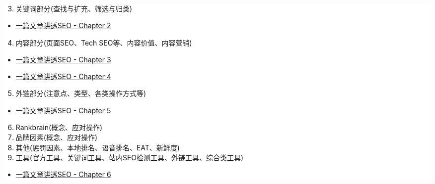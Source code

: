 3. 关键词部分(查找与扩充、筛选与归类)

- [一篇文章讲透SEO - Chapter 2](http://gitaeron.github.io/article/2023/july/seo-tutorial-chapter2/)

4. 内容部分(页面SEO、Tech SEO等、内容价值、内容营销)

- [一篇文章讲透SEO - Chapter 3](http://gitaeron.github.io/article/2023/july/seo-tutorial-chapter3/)

- [一篇文章讲透SEO - Chapter 4](http://gitaeron.github.io/article/2023/july/seo-tutorial-chapter4/)

5.  外链部分(注意点、类型、各类操作方式等)

- [一篇文章讲透SEO - Chapter 5](http://gitaeron.github.io/article/2023/july/seo-tutorial-chapter5/)

6.  Rankbrain(概念、应对操作)
7.  品牌因素(概念、应对操作)
8.  其他(惩罚因素、本地排名、语音排名、EAT、新鲜度)
9.  工具(官方工具、关键词工具、站内SEO检测工具、外链工具、综合类工具)

- [一篇文章讲透SEO - Chapter 6](http://gitaeron.github.io/article/2023/july/seo-tutorial-chapter6/)


